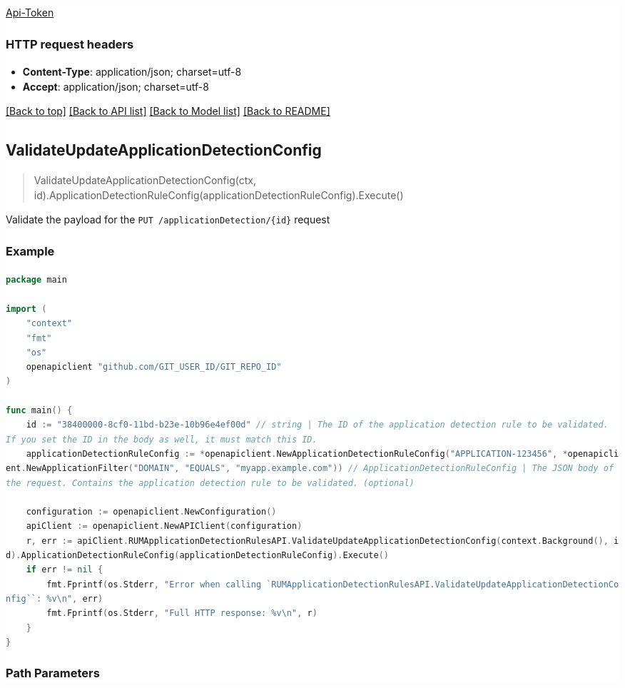 [Api-Token](../README.md#Api-Token)

### HTTP request headers

- **Content-Type**: application/json; charset=utf-8
- **Accept**: application/json; charset=utf-8

[[Back to top]](#) [[Back to API list]](../README.md#documentation-for-api-endpoints)
[[Back to Model list]](../README.md#documentation-for-models)
[[Back to README]](../README.md)


## ValidateUpdateApplicationDetectionConfig

> ValidateUpdateApplicationDetectionConfig(ctx, id).ApplicationDetectionRuleConfig(applicationDetectionRuleConfig).Execute()

Validate the payload for the `PUT /applicationDetection/{id}` request

### Example

```go
package main

import (
    "context"
    "fmt"
    "os"
    openapiclient "github.com/GIT_USER_ID/GIT_REPO_ID"
)

func main() {
    id := "38400000-8cf0-11bd-b23e-10b96e4ef00d" // string | The ID of the application detection rule to be validated.    If you set the ID in the body as well, it must match this ID.
    applicationDetectionRuleConfig := *openapiclient.NewApplicationDetectionRuleConfig("APPLICATION-123456", *openapiclient.NewApplicationFilter("DOMAIN", "EQUALS", "myapp.example.com")) // ApplicationDetectionRuleConfig | The JSON body of the request. Contains the application detection rule to be validated. (optional)

    configuration := openapiclient.NewConfiguration()
    apiClient := openapiclient.NewAPIClient(configuration)
    r, err := apiClient.RUMApplicationDetectionRulesAPI.ValidateUpdateApplicationDetectionConfig(context.Background(), id).ApplicationDetectionRuleConfig(applicationDetectionRuleConfig).Execute()
    if err != nil {
        fmt.Fprintf(os.Stderr, "Error when calling `RUMApplicationDetectionRulesAPI.ValidateUpdateApplicationDetectionConfig``: %v\n", err)
        fmt.Fprintf(os.Stderr, "Full HTTP response: %v\n", r)
    }
}
```

### Path Parameters
